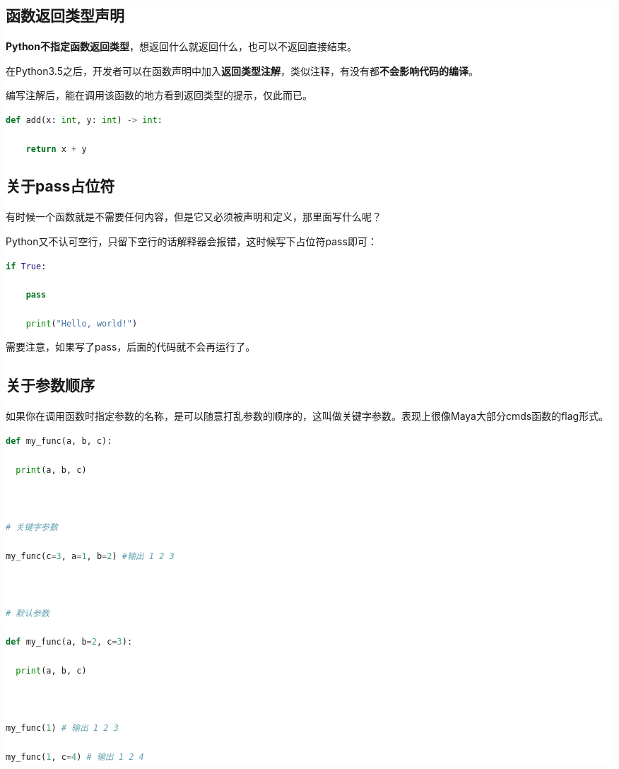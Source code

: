 ```python
```

 

## 函数返回类型声明

**Python不指定函数返回类型**，想返回什么就返回什么，也可以不返回直接结束。

在Python3.5之后，开发者可以在函数声明中加入**返回类型注解**，类似注释，有没有都**不会影响代码的编译**。

编写注解后，能在调用该函数的地方看到返回类型的提示，仅此而已。

```python
def add(x: int, y: int) -> int:

  	return x + y
```

 

## 关于pass占位符

有时候一个函数就是不需要任何内容，但是它又必须被声明和定义，那里面写什么呢？

Python又不认可空行，只留下空行的话解释器会报错，这时候写下占位符pass即可：

```python
if True:

 	pass

  	print("Hello, world!")
```

需要注意，如果写了pass，后面的代码就不会再运行了。

 

## 关于参数顺序

如果你在调用函数时指定参数的名称，是可以随意打乱参数的顺序的，这叫做关键字参数。表现上很像Maya大部分cmds函数的flag形式。

```python
def my_func(a, b, c):

  print(a, b, c)

 

# 关键字参数

my_func(c=3, a=1, b=2) #输出 1 2 3

 

# 默认参数

def my_func(a, b=2, c=3):

  print(a, b, c)

 

my_func(1) # 输出 1 2 3

my_func(1, c=4) # 输出 1 2 4
```
